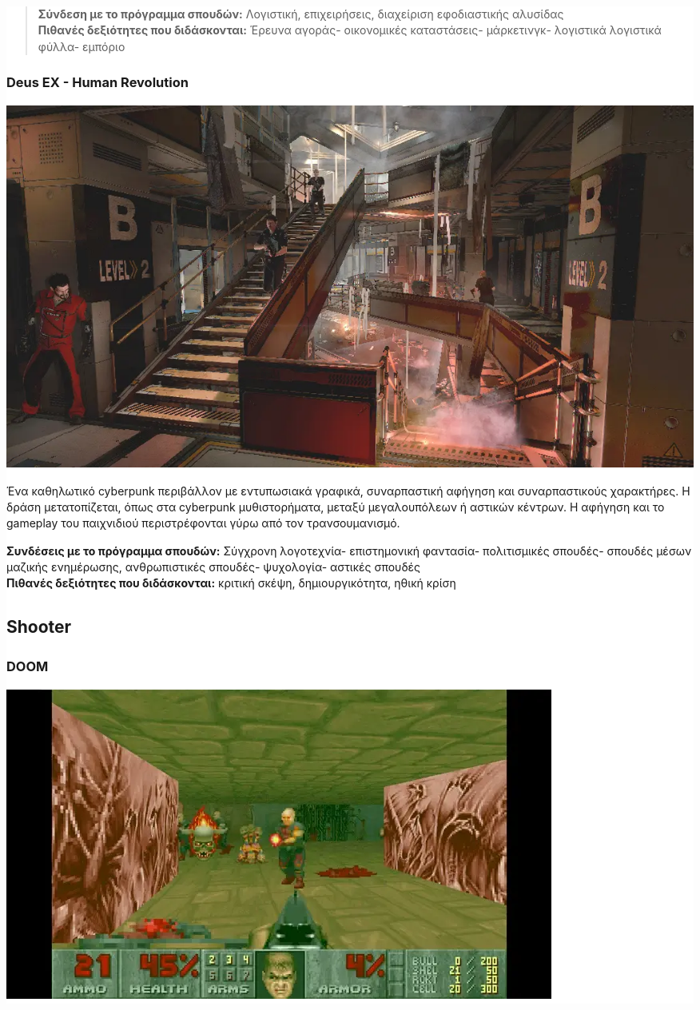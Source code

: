 > **Σύνδεση με το πρόγραμμα σπουδών:** Λογιστική, επιχειρήσεις, διαχείριση εφοδιαστικής αλυσίδας  
> **Πιθανές δεξιότητες που διδάσκονται:** Έρευνα αγοράς- οικονομικές καταστάσεις- μάρκετινγκ- λογιστικά λογιστικά φύλλα- εμπόριο

### Deus EX - Human Revolution
![](../assets/img/games/deusex.webp)

Ένα καθηλωτικό cyberpunk περιβάλλον με εντυπωσιακά γραφικά, συναρπαστική αφήγηση και συναρπαστικούς χαρακτήρες. Η δράση μετατοπίζεται, όπως στα cyberpunk μυθιστορήματα, μεταξύ μεγαλουπόλεων ή αστικών κέντρων. Η αφήγηση και το gameplay του παιχνιδιού περιστρέφονται γύρω από τον τρανσουμανισμό.

**Συνδέσεις με το πρόγραμμα σπουδών:** Σύγχρονη λογοτεχνία- επιστημονική φαντασία- πολιτισμικές σπουδές- σπουδές μέσων μαζικής ενημέρωσης, ανθρωπιστικές σπουδές- ψυχολογία- αστικές σπουδές  
**Πιθανές δεξιότητες που διδάσκονται:** κριτική σκέψη, δημιουργικότητα, ηθική κρίση

## Shooter

### DOOM
![](../assets/img/games/doom.webp)
